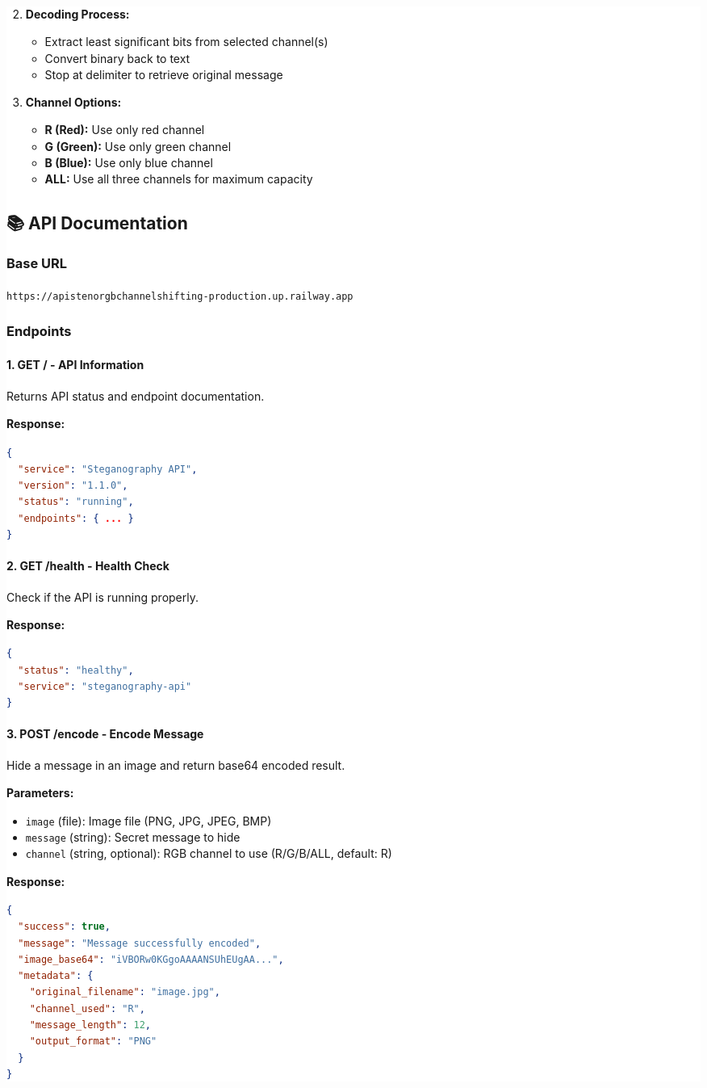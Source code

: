 2. **Decoding Process:**
   - Extract least significant bits from selected channel(s)
   - Convert binary back to text
   - Stop at delimiter to retrieve original message

3. **Channel Options:**
   - **R (Red):** Use only red channel
   - **G (Green):** Use only green channel  
   - **B (Blue):** Use only blue channel
   - **ALL:** Use all three channels for maximum capacity

## 📚 API Documentation

### Base URL
```
https://apistenorgbchannelshifting-production.up.railway.app
```

### Endpoints

#### 1. **GET /** - API Information
Returns API status and endpoint documentation.

**Response:**
```json
{
  "service": "Steganography API",
  "version": "1.1.0",
  "status": "running",
  "endpoints": { ... }
}
```

#### 2. **GET /health** - Health Check
Check if the API is running properly.

**Response:**
```json
{
  "status": "healthy",
  "service": "steganography-api"
}
```

#### 3. **POST /encode** - Encode Message
Hide a message in an image and return base64 encoded result.

**Parameters:**
- `image` (file): Image file (PNG, JPG, JPEG, BMP)
- `message` (string): Secret message to hide
- `channel` (string, optional): RGB channel to use (R/G/B/ALL, default: R)

**Response:**
```json
{
  "success": true,
  "message": "Message successfully encoded",
  "image_base64": "iVBORw0KGgoAAAANSUhEUgAA...",
  "metadata": {
    "original_filename": "image.jpg",
    "channel_used": "R",
    "message_length": 12,
    "output_format": "PNG"
  }
}
```
